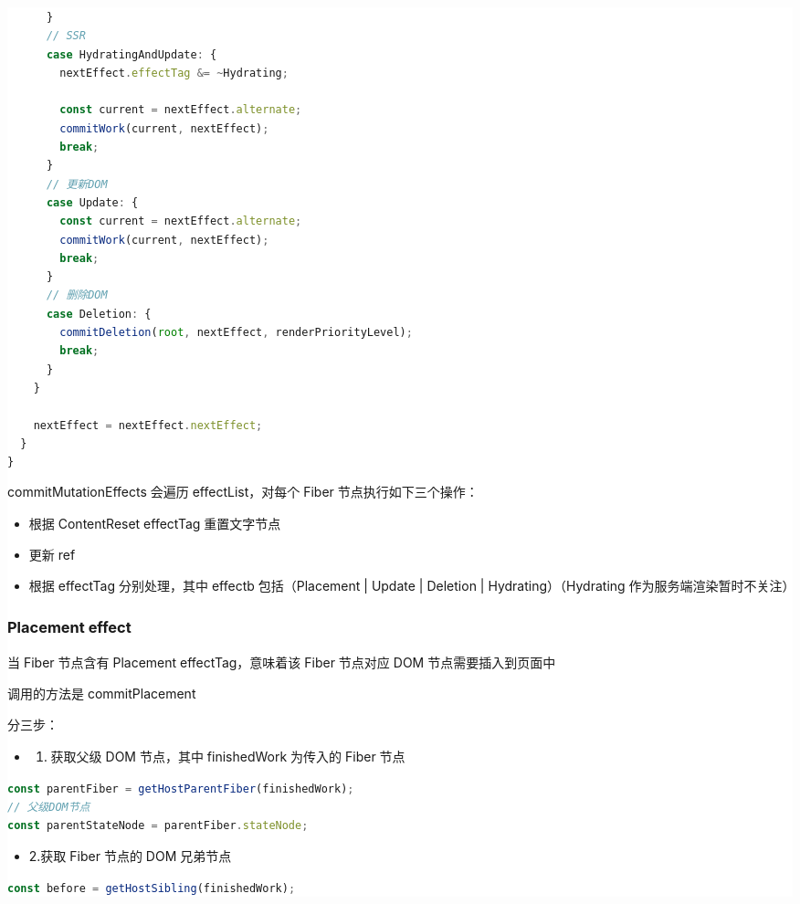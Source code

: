 ```typescript
      }
      // SSR
      case HydratingAndUpdate: {
        nextEffect.effectTag &= ~Hydrating;

        const current = nextEffect.alternate;
        commitWork(current, nextEffect);
        break;
      }
      // 更新DOM
      case Update: {
        const current = nextEffect.alternate;
        commitWork(current, nextEffect);
        break;
      }
      // 删除DOM
      case Deletion: {
        commitDeletion(root, nextEffect, renderPriorityLevel);
        break;
      }
    }

    nextEffect = nextEffect.nextEffect;
  }
}
```

commitMutationEffects 会遍历 effectList，对每个 Fiber 节点执行如下三个操作：

- 根据 ContentReset effectTag 重置文字节点

- 更新 ref

- 根据 effectTag 分别处理，其中 effectb 包括（Placement | Update | Deletion | Hydrating）（Hydrating 作为服务端渲染暂时不关注）

### Placement effect

当 Fiber 节点含有 Placement effectTag，意味着该 Fiber 节点对应 DOM 节点需要插入到页面中

调用的方法是 commitPlacement

分三步：

- 1. 获取父级 DOM 节点，其中 finishedWork 为传入的 Fiber 节点

```typescript
const parentFiber = getHostParentFiber(finishedWork);
// 父级DOM节点
const parentStateNode = parentFiber.stateNode;
```

- 2.获取 Fiber 节点的 DOM 兄弟节点

```typescript
const before = getHostSibling(finishedWork);
```
